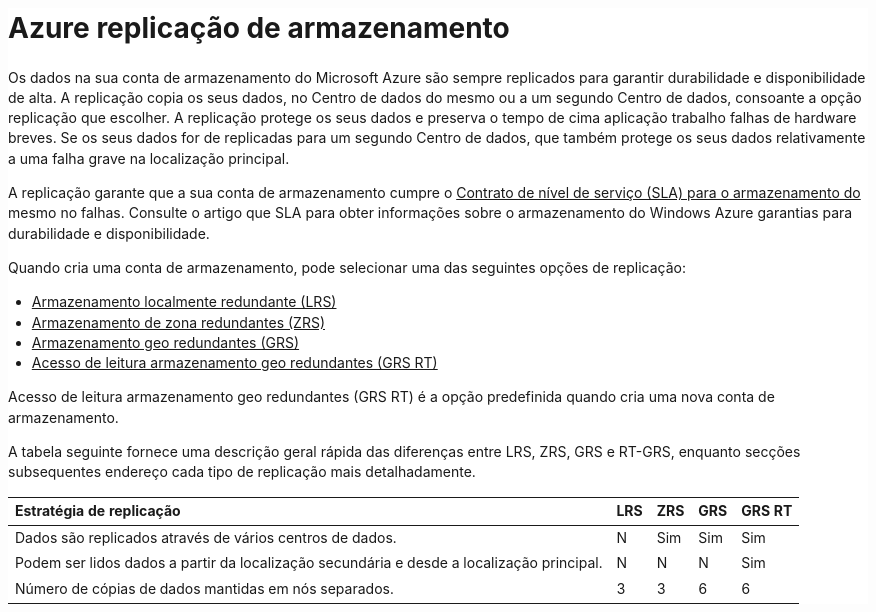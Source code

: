 <properties
    pageTitle="Azure replicação de armazenamento | Microsoft Azure"
    description="Dados na sua conta de armazenamento do Microsoft Azure são replicados para durabilidade e elevada disponibilidade. Opções de replicação incluem armazenamento localmente redundante (LRS), armazenamento zona redundantes (ZRS), armazenamento geo redundantes (GRS) e armazenamento geo redundantes acesso de leitura (GRS RT)."
    services="storage"
    documentationCenter=""
    authors="tamram"
    manager="carmonm"
    editor="tysonn"/>

<tags
    ms.service="storage"
    ms.workload="storage"
    ms.tgt_pltfrm="na"
    ms.devlang="na"
    ms.topic="article"
    ms.date="10/25/2016"
    ms.author="tamram"/>

# <a name="azure-storage-replication"></a>Azure replicação de armazenamento

Os dados na sua conta de armazenamento do Microsoft Azure são sempre replicados para garantir durabilidade e disponibilidade de alta. A replicação copia os seus dados, no Centro de dados do mesmo ou a um segundo Centro de dados, consoante a opção replicação que escolher. A replicação protege os seus dados e preserva o tempo de cima aplicação trabalho falhas de hardware breves. Se os seus dados for de replicadas para um segundo Centro de dados, que também protege os seus dados relativamente a uma falha grave na localização principal.

A replicação garante que a sua conta de armazenamento cumpre o [Contrato de nível de serviço (SLA) para o armazenamento do](https://azure.microsoft.com/support/legal/sla/storage/) mesmo no falhas. Consulte o artigo que SLA para obter informações sobre o armazenamento do Windows Azure garantias para durabilidade e disponibilidade. 

Quando cria uma conta de armazenamento, pode selecionar uma das seguintes opções de replicação:  

- [Armazenamento localmente redundante (LRS)](#locally-redundant-storage)
- [Armazenamento de zona redundantes (ZRS)](#zone-redundant-storage)
- [Armazenamento geo redundantes (GRS)](#geo-redundant-storage)
- [Acesso de leitura armazenamento geo redundantes (GRS RT)](#read-access-geo-redundant-storage)

Acesso de leitura armazenamento geo redundantes (GRS RT) é a opção predefinida quando cria uma nova conta de armazenamento.

A tabela seguinte fornece uma descrição geral rápida das diferenças entre LRS, ZRS, GRS e RT-GRS, enquanto secções subsequentes endereço cada tipo de replicação mais detalhadamente.

| Estratégia de replicação                                                               | LRS | ZRS | GRS | GRS RT |
|:----------------------------------------------------------------------------------|:---|:---|:---|:------|
| Dados são replicados através de vários centros de dados.                                     | N  | Sim | Sim | Sim    |
| Podem ser lidos dados a partir da localização secundária e desde a localização principal. | N  | N  | N  | Sim    |
| Número de cópias de dados mantidas em nós separados.                             | 3   | 3   | 6   | 6      |
